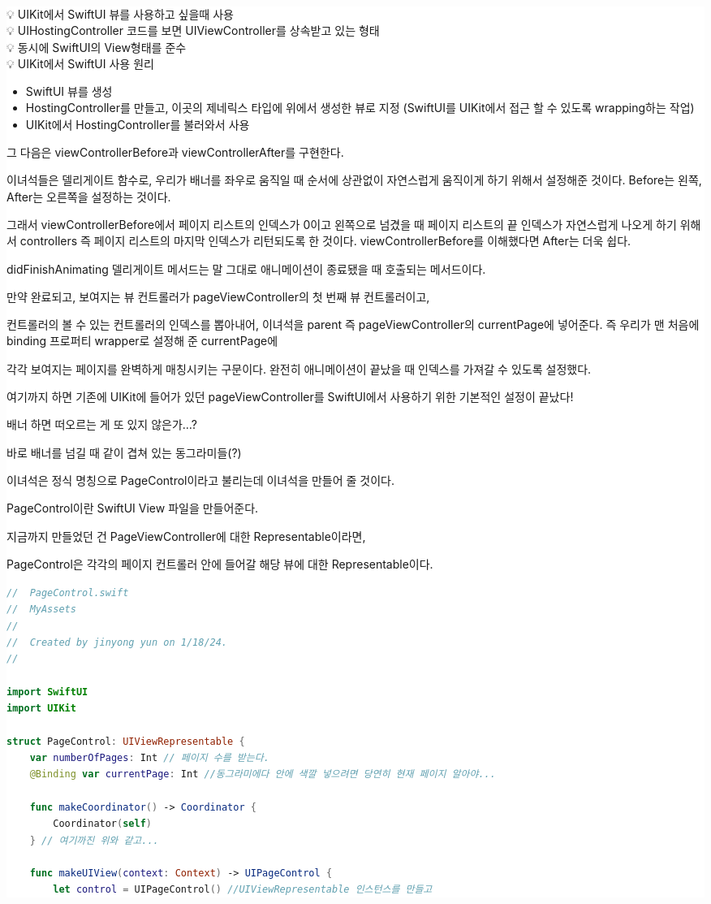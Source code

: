 <aside>
💡 UIKit에서 SwiftUI 뷰를 사용하고 싶을때 사용

</aside>

<aside>
💡 UIHostingController 코드를 보면 UIViewController를 상속받고 있는 형태

</aside>

<aside>
💡 동시에 SwiftUI의 View형태를 준수

</aside>

<aside>
💡 UIKit에서 SwiftUI 사용 원리

- SwiftUI 뷰를 생성
- HostingController를 만들고, 이곳의 제네릭스 타입에 위에서 생성한 뷰로 지정 (SwiftUI를 UIKit에서 접근 할 수 있도록 wrapping하는 작업)
- UIKit에서 HostingController를 불러와서 사용
</aside>

그 다음은 viewControllerBefore과 viewControllerAfter를 구현한다.

이녀석들은 델리게이트 함수로, 우리가 배너를 좌우로 움직일 때 순서에 상관없이 자연스럽게 움직이게 하기 위해서 설정해준 것이다. Before는 왼쪽, After는 오른쪽을 설정하는 것이다.

그래서 viewControllerBefore에서 페이지 리스트의 인덱스가 0이고 왼쪽으로 넘겼을 때 페이지 리스트의 끝 인덱스가 자연스럽게 나오게 하기 위해서 controllers 즉 페이지 리스트의 마지막 인덱스가 리턴되도록 한 것이다. viewControllerBefore를 이해했다면 After는 더욱 쉽다.

didFinishAnimating 델리게이트 메서드는 말 그대로 애니메이션이 종료됐을 때 호출되는 메서드이다.

만약 완료되고, 보여지는 뷰 컨트롤러가 pageViewController의 첫 번째 뷰 컨트롤러이고,

컨트롤러의 볼 수 있는 컨트롤러의 인덱스를 뽑아내어, 이녀석을 parent 즉 pageViewController의 currentPage에 넣어준다. 즉 우리가 맨 처음에 binding 프로퍼티 wrapper로 설정해 준 currentPage에

각각 보여지는 페이지를 완벽하게 매칭시키는 구문이다. 완전히 애니메이션이 끝났을 때 인덱스를 가져갈 수 있도록 설정했다.

여기까지 하면 기존에 UIKit에 들어가 있던 pageViewController를 SwiftUI에서 사용하기 위한 기본적인 설정이 끝났다!

배너 하면 떠오르는 게 또 있지 않은가…?

바로 배너를 넘길 때 같이 겹쳐 있는 동그라미들(?)

이녀석은 정식 명칭으로 PageControl이라고 불리는데 이녀석을 만들어 줄 것이다.

PageControl이란 SwiftUI View 파일을 만들어준다.

지금까지 만들었던 건 PageViewController에 대한 Representable이라면,

PageControl은 각각의 페이지 컨트롤러 안에 들어갈 해당 뷰에 대한 Representable이다.

```swift
//  PageControl.swift
//  MyAssets
//
//  Created by jinyong yun on 1/18/24.
//

import SwiftUI
import UIKit

struct PageControl: UIViewRepresentable {
    var numberOfPages: Int // 페이지 수를 받는다.
    @Binding var currentPage: Int //동그라미에다 안에 색깔 넣으려면 당연히 현재 페이지 알아야...
    
    func makeCoordinator() -> Coordinator {
        Coordinator(self)
    } // 여기까진 위와 같고...
    
    func makeUIView(context: Context) -> UIPageControl {
        let control = UIPageControl() //UIViewRepresentable 인스턴스를 만들고
```